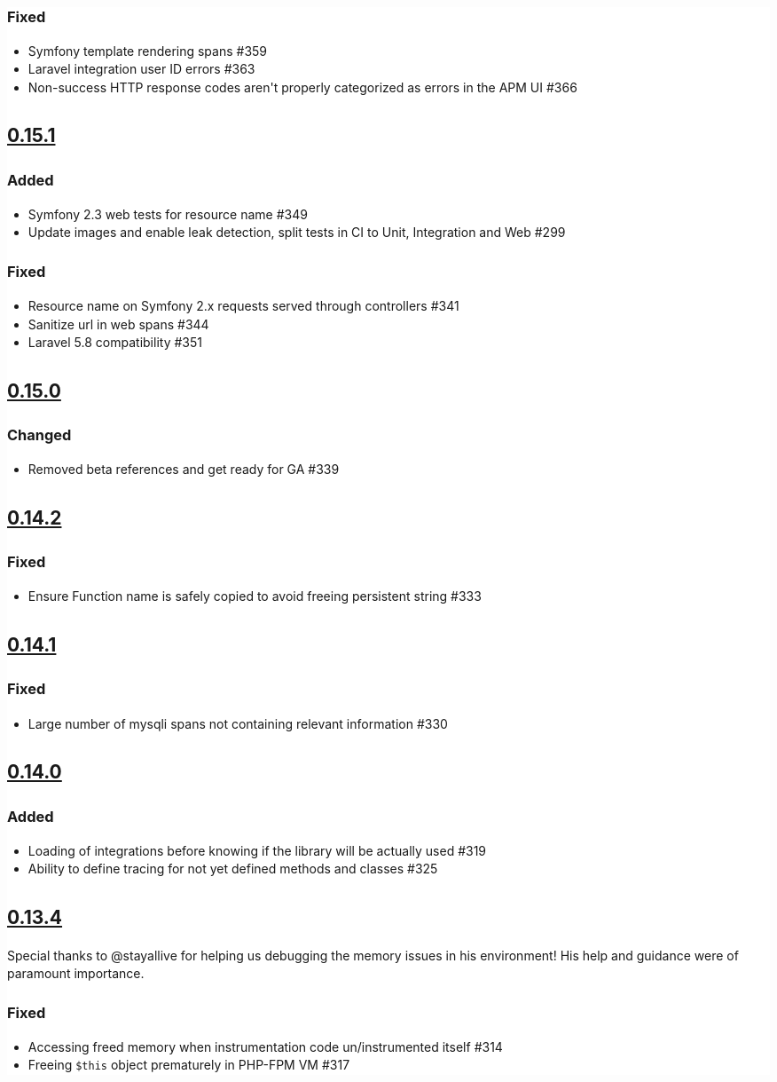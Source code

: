 ### Fixed
- Symfony template rendering spans #359
- Laravel integration user ID errors #363
- Non-success HTTP response codes aren't properly categorized as errors in the APM UI #366

## [0.15.1]

### Added
- Symfony 2.3 web tests for resource name #349
- Update images and enable leak detection, split tests in CI to Unit, Integration and Web #299

### Fixed
- Resource name on Symfony 2.x requests served through controllers #341
- Sanitize url in web spans #344
- Laravel 5.8 compatibility #351

## [0.15.0]

### Changed
- Removed beta references and get ready for GA #339

## [0.14.2]

### Fixed
- Ensure Function name is safely copied to avoid freeing persistent string #333

## [0.14.1]

### Fixed
- Large number of mysqli spans not containing relevant information #330

## [0.14.0]

### Added
- Loading of integrations before knowing if the library will be actually used #319
- Ability to define tracing for not yet defined methods and classes #325

## [0.13.4]

Special thanks to @stayallive for helping us debugging the memory issues in his environment! His help and guidance were
of paramount importance.

### Fixed
- Accessing freed memory when instrumentation code un/instrumented itself #314
- Freeing `$this` object prematurely in PHP-FPM VM #317


[Unreleased]: https://github.com/DataDog/dd-trace-php/compare/0.26.0...HEAD
[0.26.0]: https://github.com/DataDog/dd-trace-php/compare/0.25.0...0.26.0
[0.25.0]: https://github.com/DataDog/dd-trace-php/compare/0.24.0...0.25.0
[0.24.0]: https://github.com/DataDog/dd-trace-php/compare/0.23.0...0.24.0
[0.23.0]: https://github.com/DataDog/dd-trace-php/compare/0.22.0...0.23.0
[0.22.0]: https://github.com/DataDog/dd-trace-php/compare/0.21.0...0.22.0
[0.21.0]: https://github.com/DataDog/dd-trace-php/compare/0.20.0...0.21.0
[0.20.0]: https://github.com/DataDog/dd-trace-php/compare/0.19.1...0.20.0
[0.19.1]: https://github.com/DataDog/dd-trace-php/compare/0.19.0...0.19.1
[0.19.0]: https://github.com/DataDog/dd-trace-php/compare/0.18.0...0.19.0
[0.18.0]: https://github.com/DataDog/dd-trace-php/compare/0.17.0...0.18.0
[0.17.0]: https://github.com/DataDog/dd-trace-php/compare/0.16.1...0.17.0
[0.16.1]: https://github.com/DataDog/dd-trace-php/compare/0.16.0...0.16.1
[0.16.0]: https://github.com/DataDog/dd-trace-php/compare/0.15.1...0.16.0
[0.15.1]: https://github.com/DataDog/dd-trace-php/compare/0.15.0...0.15.1
[0.15.0]: https://github.com/DataDog/dd-trace-php/compare/0.14.2...0.15.0
[0.14.2]: https://github.com/DataDog/dd-trace-php/compare/0.14.1...0.14.2
[0.14.1]: https://github.com/DataDog/dd-trace-php/compare/0.14.0...0.14.1
[0.14.0]: https://github.com/DataDog/dd-trace-php/compare/0.13.4...0.14.0
[0.13.4]: https://github.com/DataDog/dd-trace-php/compare/0.13.3...0.13.4
[0.13.3]: https://github.com/DataDog/dd-trace-php/compare/0.13.2...0.13.3
[0.13.2]: https://github.com/DataDog/dd-trace-php/compare/0.13.1...0.13.2
[0.13.1]: https://github.com/DataDog/dd-trace-php/compare/0.13.0...0.13.1
[0.13.0]: https://github.com/DataDog/dd-trace-php/compare/0.12.2...0.13.0
[0.12.2]: https://github.com/DataDog/dd-trace-php/compare/0.12.1...0.12.2
[0.12.1]: https://github.com/DataDog/dd-trace-php/compare/0.12.0...0.12.1
[0.12.0]: https://github.com/DataDog/dd-trace-php/compare/0.11.0...0.12.0
[0.11.0]: https://github.com/DataDog/dd-trace-php/compare/0.10.0...0.11.0
[0.10.0]: https://github.com/DataDog/dd-trace-php/compare/0.9.1...0.10.0
[0.9.1]: https://github.com/DataDog/dd-trace-php/compare/0.9.0...0.9.1
[0.9.0]: https://github.com/DataDog/dd-trace-php/compare/0.8.1...0.9.0
[0.8.1]: https://github.com/DataDog/dd-trace-php/compare/0.8.0...0.8.1
[0.8.0]: https://github.com/DataDog/dd-trace-php/compare/0.7.1...0.8.0
[0.7.1]: https://github.com/DataDog/dd-trace-php/compare/0.7.0...0.7.1
[0.7.0]: https://github.com/DataDog/dd-trace-php/compare/0.6.0...0.7.0
[0.6.0]: https://github.com/DataDog/dd-trace-php/compare/0.5.1...0.6.0
[0.5.1]: https://github.com/DataDog/dd-trace-php/compare/0.5.0...0.5.1
[0.5.0]: https://github.com/DataDog/dd-trace-php/compare/0.4.2...0.5.0
[0.4.2]: https://github.com/DataDog/dd-trace-php/compare/0.4.1...0.4.2
[0.4.1]: https://github.com/DataDog/dd-trace-php/compare/0.4.0...0.4.1
[0.4.0]: https://github.com/DataDog/dd-trace-php/compare/0.3.1...0.4.0
[0.3.1]: https://github.com/DataDog/dd-trace-php/compare/0.3.0...0.3.1
[0.3.0]: https://github.com/DataDog/dd-trace-php/compare/0.2.7...0.3.0
[0.2.7]: https://github.com/DataDog/dd-trace-php/compare/0.2.6...0.2.7
[0.2.6]: https://github.com/DataDog/dd-trace-php/compare/0.2.5...0.2.6
[0.2.5]: https://github.com/DataDog/dd-trace-php/compare/0.2.4...0.2.5
[0.2.4]: https://github.com/DataDog/dd-trace-php/compare/0.2.3...0.2.4
[0.2.3]: https://github.com/DataDog/dd-trace-php/compare/0.2.2...0.2.3
[0.2.2]: https://github.com/DataDog/dd-trace-php/compare/0.2.1...0.2.2
[0.2.1]: https://github.com/DataDog/dd-trace-php/compare/0.2.0...0.2.1
[0.2.0]: https://github.com/DataDog/dd-trace-php/compare/v0.1.2...0.2.0
[0.1.2]: https://github.com/DataDog/dd-trace-php/compare/v0.1.1...v0.1.2
[0.1.1]: https://github.com/DataDog/dd-trace-php/compare/v0.1.0...v0.1.1
[0.1.0]: https://github.com/DataDog/dd-trace-php/compare/29ee1d9f9fac5076cd0c96f8b8e9b205f15fb660...v0.1.0